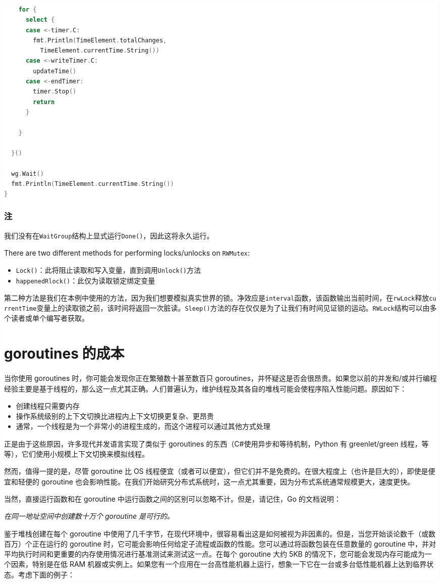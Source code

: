 ```go
    for {
      select {
      case <-timer.C:
        fmt.Println(TimeElement.totalChanges, 
          TimeElement.currentTime.String())
      case <-writeTimer.C:
        updateTime()
      case <-endTimer:
        timer.Stop()
        return
      }

    }

  }()

  wg.Wait()
  fmt.Println(TimeElement.currentTime.String())
}
```

### 注

我们没有在`WaitGroup`结构上显式运行`Done()`，因此这将永久运行。

There are two different methods for performing locks/unlocks on `RWMutex`:

*   `Lock()`：此将阻止读取和写入变量，直到调用`Unlock()`方法
*   `happenedRlock()`：此仅为读取锁定绑定变量

第二种方法是我们在本例中使用的方法，因为我们想要模拟真实世界的锁。净效应是`interval`函数，该函数输出当前时间，在`rwLock`释放`currentTime`变量上的读取锁之前，该时间将返回一次脏读。`Sleep()`方法的存在仅仅是为了让我们有时间见证锁的运动。`RWLock`结构可以由多个读者或单个编写者获取。

# goroutines 的成本

当你使用 goroutines 时，你可能会发现你正在繁殖数十甚至数百只 goroutines，并怀疑这是否会很昂贵。如果您以前的并发和/或并行编程经验主要是基于线程的，那么这一点尤其正确。人们普遍认为，维护线程及其各自的堆栈可能会使程序陷入性能问题。原因如下：

*   创建线程只需要内存
*   操作系统级别的上下文切换比进程内上下文切换更复杂、更昂贵
*   通常，一个线程是为一个非常小的进程生成的，而这个进程可以通过其他方式处理

正是由于这些原因，许多现代并发语言实现了类似于 goroutines 的东西（C#使用异步和等待机制，Python 有 greenlet/green 线程，等等），它们使用小规模上下文切换来模拟线程。

然而，值得一提的是，尽管 goroutine 比 OS 线程便宜（或者可以便宜），但它们并不是免费的。在很大程度上（也许是巨大的），即使是便宜和轻便的 goroutine 也会影响性能。在我们开始研究分布式系统时，这一点尤其重要，因为分布式系统通常规模更大，速度更快。

当然，直接运行函数和在 goroutine 中运行函数之间的区别可以忽略不计。但是，请记住，Go 的文档说明：

*在同一地址空间中创建数十万个 goroutine 是可行的。*

鉴于堆栈创建在每个 goroutine 中使用了几千字节，在现代环境中，很容易看出这是如何被视为非因素的。但是，当您开始谈论数千（或数百万）个正在运行的 goroutine 时，它可能会影响任何给定子流程或函数的性能。您可以通过将函数包装在任意数量的 goroutine 中，并对平均执行时间和更重要的内存使用情况进行基准测试来测试这一点。在每个 goroutine 大约 5KB 的情况下，您可能会发现内存可能成为一个因素，特别是在低 RAM 机器或实例上。如果您有一个应用在一台高性能机器上运行，想象一下它在一台或多台低性能机器上达到临界状态。考虑下面的例子：

